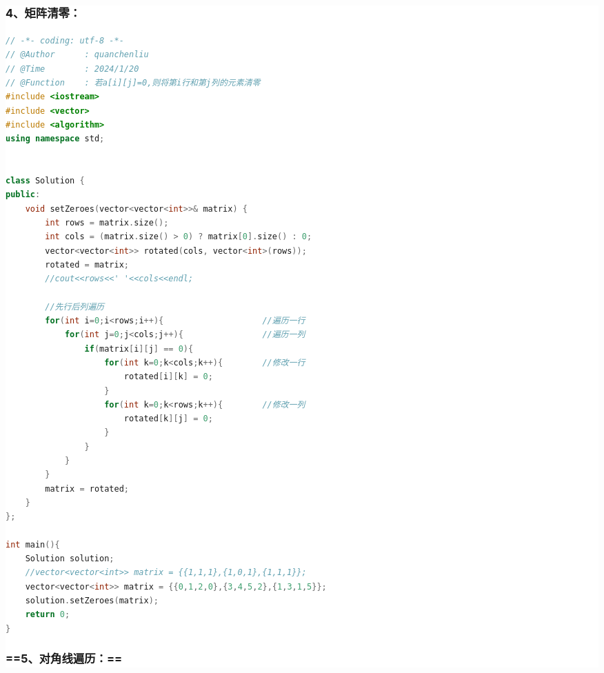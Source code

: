 ### 4、矩阵清零：

```C++
// -*- coding: utf-8 -*-
// @Author  	: quanchenliu
// @Time	   	: 2024/1/20
// @Function	: 若a[i][j]=0,则将第i行和第j列的元素清零
#include <iostream>
#include <vector>
#include <algorithm>
using namespace std;


class Solution {
public:
    void setZeroes(vector<vector<int>>& matrix) {
        int rows = matrix.size();
        int cols = (matrix.size() > 0) ? matrix[0].size() : 0;
        vector<vector<int>> rotated(cols, vector<int>(rows));
        rotated = matrix;
        //cout<<rows<<' '<<cols<<endl;
        
        //先行后列遍历
        for(int i=0;i<rows;i++){                    //遍历一行 
            for(int j=0;j<cols;j++){                //遍历一列
                if(matrix[i][j] == 0){
                    for(int k=0;k<cols;k++){        //修改一行
                        rotated[i][k] = 0;
                    }
                    for(int k=0;k<rows;k++){        //修改一列
                        rotated[k][j] = 0;           
                    }
                }
            }
        }
        matrix = rotated;
    }
};

int main(){
    Solution solution;
    //vector<vector<int>> matrix = {{1,1,1},{1,0,1},{1,1,1}};
    vector<vector<int>> matrix = {{0,1,2,0},{3,4,5,2},{1,3,1,5}};
    solution.setZeroes(matrix);
    return 0;
}

```

### ==5、对角线遍历：==
